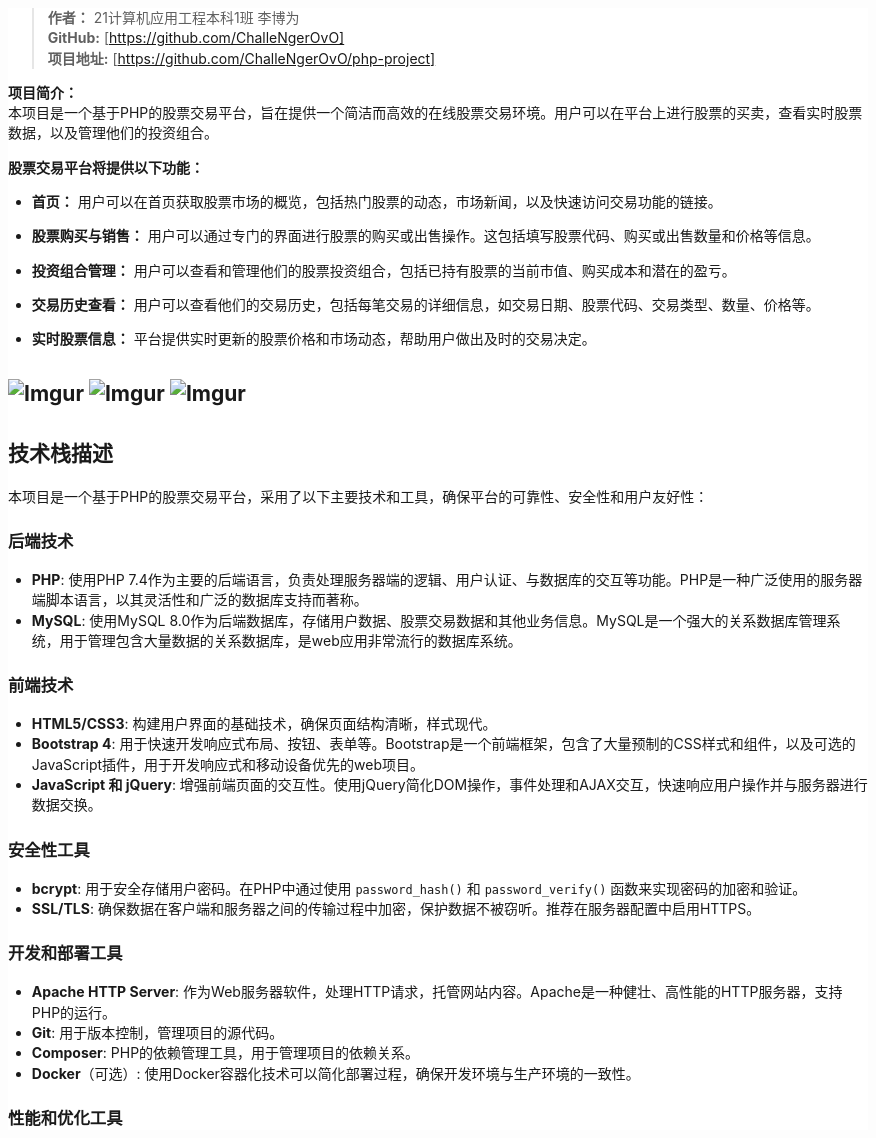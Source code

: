> **作者：** 21计算机应用工程本科1班 李博为  
> **GitHub:** [https://github.com/ChalleNgerOvO]  
> **项目地址:** [https://github.com/ChalleNgerOvO/php-project]

**项目简介：**  
本项目是一个基于PHP的股票交易平台，旨在提供一个简洁而高效的在线股票交易环境。用户可以在平台上进行股票的买卖，查看实时股票数据，以及管理他们的投资组合。

**股票交易平台将提供以下功能：**

- **首页：** 用户可以在首页获取股票市场的概览，包括热门股票的动态，市场新闻，以及快速访问交易功能的链接。

- **股票购买与销售：** 用户可以通过专门的界面进行股票的购买或出售操作。这包括填写股票代码、购买或出售数量和价格等信息。

- **投资组合管理：** 用户可以查看和管理他们的股票投资组合，包括已持有股票的当前市值、购买成本和潜在的盈亏。

- **交易历史查看：** 用户可以查看他们的交易历史，包括每笔交易的详细信息，如交易日期、股票代码、交易类型、数量、价格等。

- **实时股票信息：** 平台提供实时更新的股票价格和市场动态，帮助用户做出及时的交易决定。

![Imgur](https://i.imgur.com/OYephLi.png)
![Imgur](https://i.imgur.com/cd5XMiT.png)
![Imgur](https://i.imgur.com/XgFtzCX.png)
---

## 技术栈描述

本项目是一个基于PHP的股票交易平台，采用了以下主要技术和工具，确保平台的可靠性、安全性和用户友好性：

### 后端技术

- **PHP**: 使用PHP 7.4作为主要的后端语言，负责处理服务器端的逻辑、用户认证、与数据库的交互等功能。PHP是一种广泛使用的服务器端脚本语言，以其灵活性和广泛的数据库支持而著称。
- **MySQL**: 使用MySQL 8.0作为后端数据库，存储用户数据、股票交易数据和其他业务信息。MySQL是一个强大的关系数据库管理系统，用于管理包含大量数据的关系数据库，是web应用非常流行的数据库系统。

### 前端技术

- **HTML5/CSS3**: 构建用户界面的基础技术，确保页面结构清晰，样式现代。
- **Bootstrap 4**: 用于快速开发响应式布局、按钮、表单等。Bootstrap是一个前端框架，包含了大量预制的CSS样式和组件，以及可选的JavaScript插件，用于开发响应式和移动设备优先的web项目。
- **JavaScript 和 jQuery**: 增强前端页面的交互性。使用jQuery简化DOM操作，事件处理和AJAX交互，快速响应用户操作并与服务器进行数据交换。

### 安全性工具

- **bcrypt**: 用于安全存储用户密码。在PHP中通过使用 `password_hash()` 和 `password_verify()` 函数来实现密码的加密和验证。
- **SSL/TLS**: 确保数据在客户端和服务器之间的传输过程中加密，保护数据不被窃听。推荐在服务器配置中启用HTTPS。

### 开发和部署工具

- **Apache HTTP Server**: 作为Web服务器软件，处理HTTP请求，托管网站内容。Apache是一种健壮、高性能的HTTP服务器，支持PHP的运行。
- **Git**: 用于版本控制，管理项目的源代码。
- **Composer**: PHP的依赖管理工具，用于管理项目的依赖关系。
- **Docker**（可选）: 使用Docker容器化技术可以简化部署过程，确保开发环境与生产环境的一致性。

### 性能和优化工具
